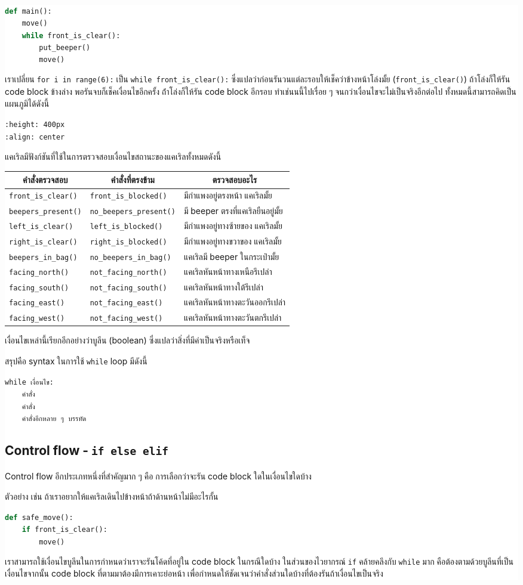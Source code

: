 ```python
def main():
    move()
    while front_is_clear():
        put_beeper()
        move()
```
เราเปลี่ยน `for i in range(6):` เป็น `while front_is_clear():` ซึ่งแปลว่าก่อนรันวนแต่ละรอบให้เช็คว่าข้างหน้าโล่งมั้ย (`front_is_clear()`) ถ้าโล่งก็ให้รัน code block ข้างล่าง พอรันจบก็เช็คเงื่อนไขอีกครั้ง ถ้่าโล่งก็ให้รัน code block อีกรอบ ทำเช่นนนี้ไปเรื่อย ๆ จนกว่าเงื่อนไขจะไม่เป็นจริงอีกต่อไป ทั้งหมดนี้สามารถคิดเป็นแผนภูมิได้ดังนี้

```{image} img/while-flow-chart.png
:height: 400px
:align: center
```

แคเริลมีฟังก์ชันที่ใช้ในการตรวจสอบเงื่อนไขสถานะของแคเริลทั้งหมดดังนี้

|     คำสั่งตรวจสอบ                 |     คำสั่งที่ตรงข้าม                |     ตรวจสอบอะไร                  |
|--------------------------|-----------------------------|-------------------------------------|
|     `front_is_clear()`     |     `front_is_blocked()`      |     มีกำแพงอยู่ตรงหน้า  แคเริลมั้ย       |
|    `beepers_present()`    |     `no_beepers_present()`    |     มี   beeper ตรงที่แคเริลยืนอยู่มั้ย    |
|     `left_is_clear()`     |     `left_is_blocked()`       |     มีกำแพงอยู่ทางซ้ายของ  แคเริลมั้ย    |
|     `right_is_clear()`     |     `right_is_blocked()`      |     มีกำแพงอยู่ทางขวาของ  แคเริลมั้ย    |
|     `beepers_in_bag()`     |     `no_beepers_in_bag()`     |    แคเริลมี beeper ในกระเป๋ามั้ย     |
|     `facing_north()`       |     `not_facing_north()`      |    แคเริลหันหน้าทางเหนือรึเปล่า       |
|     `facing_south()`       |     `not_facing_south()`      |    แคเริลหันหน้าทางใต้รึเปล่า         |
|     `facing_east()`        |     `not_facing_east()`       |    แคเริลหันหน้าทางตะวันออกรึเปล่า    |
|     `facing_west()`        |     `not_facing_west()`       |    แคเริลหันหน้าทางตะวันตกรึเปล่า     |


เงื่อนไขเหล่านี้เรียกอีกอย่างว่าบูลีน (boolean) ซึ่งแปลว่าสิ่งที่มีค่าเป็นจริงหรือเท็จ 

สรุปคือ syntax ในการใช้ `while` loop มีดังนี้

```
while เงื่อนไข:
    คำสั่ง
    คำสั่ง
    คำสั่งอีกหลาย ๆ บรรทัด
```

## Control flow - `if else elif`
Control flow อีกประเภทหนึ่งที่สำคัญมาก ๆ คือ การเลือกว่าจะรัน code block ใดในเงื่อนไขใดบ้าง 

ตัวอย่าง เช่น ถ้าเราอยากให้แคเริลเดินไปข้างหน้าถ้าด้านหน้าไม่มีอะไรกั้น 
```python
def safe_move():
    if front_is_clear():
        move()
```
เราสามารถใช้เงื่อนไขบูลีนในการกำหนดว่าเราจะรันโค้ดที่อยู่ใน code block ในกรณีใดบ้าง ในส่วนของไวยากรณ์ `if` คล้ายคลึงกับ `while` มาก คือต้องตามด้วยบูลีนที่เป็นเงื่อนไขจากนั้น code block ที่ตามมาต้องมีการเคาะย่อหน้า เพื่อกำหนดให้ชัดเจนว่าคำสั่งส่วนใดบ้างที่ต้องรันถ้าเงื่อนไขเป็นจริง 
